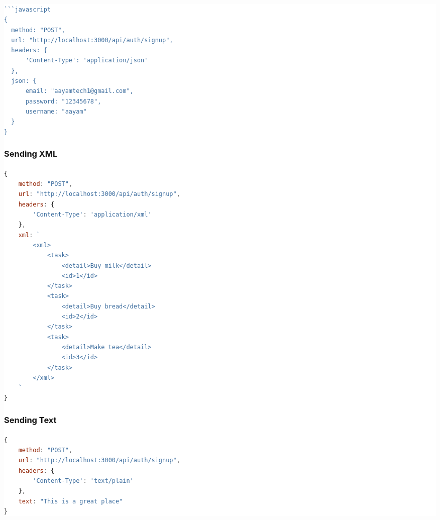   ```javascript
```javascript
{
    method: "POST",
    url: "http://localhost:3000/api/auth/signup",
    headers: {
        'Content-Type': 'application/json'
    },
    json: {
        email: "aayamtech1@gmail.com",
        password: "12345678",
        username: "aayam"
    }
}

```

### Sending XML

```javascript
{
    method: "POST",
    url: "http://localhost:3000/api/auth/signup",
    headers: {
        'Content-Type': 'application/xml'
    },
    xml: `
        <xml>
            <task>
                <detail>Buy milk</detail>
                <id>1</id>
            </task>
            <task>
                <detail>Buy bread</detail>
                <id>2</id>
            </task>
            <task>
                <detail>Make tea</detail>
                <id>3</id>
            </task>
        </xml>
    `
}
```

### Sending Text

```javascript
{
    method: "POST",
    url: "http://localhost:3000/api/auth/signup",
    headers: {
        'Content-Type': 'text/plain'
    },
    text: "This is a great place"
}
```
